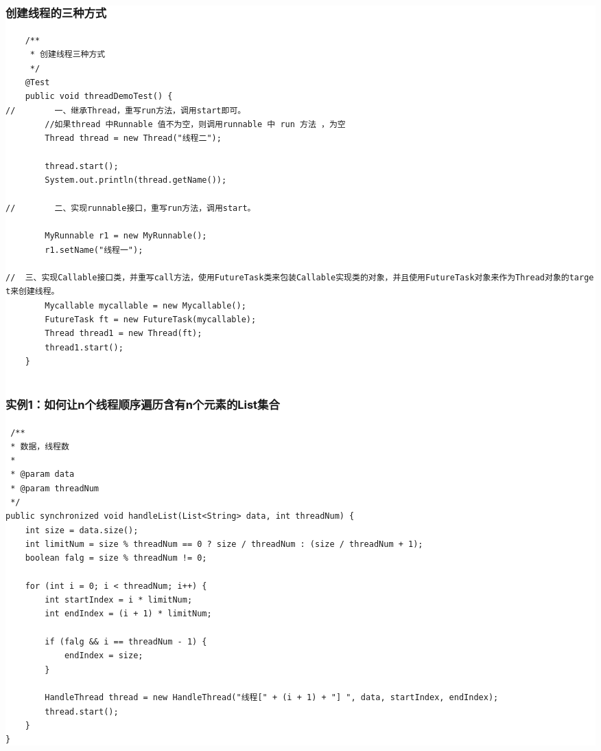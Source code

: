 ### 创建线程的三种方式

```
    /**
     * 创建线程三种方式
     */
    @Test
    public void threadDemoTest() {
//        一、继承Thread，重写run方法，调用start即可。
        //如果thread 中Runnable 值不为空，则调用runnable 中 run 方法 ，为空
        Thread thread = new Thread("线程二");

        thread.start();
        System.out.println(thread.getName());

//        二、实现runnable接口，重写run方法，调用start。

        MyRunnable r1 = new MyRunnable();
        r1.setName("线程一");

//  三、实现Callable接口类，并重写call方法，使用FutureTask类来包装Callable实现类的对象，并且使用FutureTask对象来作为Thread对象的target来创建线程。
        Mycallable mycallable = new Mycallable();
        FutureTask ft = new FutureTask(mycallable);
        Thread thread1 = new Thread(ft);
        thread1.start();
    }


```

### 实例1：如何让n个线程顺序遍历含有n个元素的List集合

     /**
     * 数据，线程数
     *
     * @param data
     * @param threadNum
     */
    public synchronized void handleList(List<String> data, int threadNum) {
        int size = data.size();
        int limitNum = size % threadNum == 0 ? size / threadNum : (size / threadNum + 1);
        boolean falg = size % threadNum != 0;
    
        for (int i = 0; i < threadNum; i++) {
            int startIndex = i * limitNum;
            int endIndex = (i + 1) * limitNum;
    
            if (falg && i == threadNum - 1) {
                endIndex = size;
            }
    
            HandleThread thread = new HandleThread("线程[" + (i + 1) + "] ", data, startIndex, endIndex);
            thread.start();
        }
    }
    